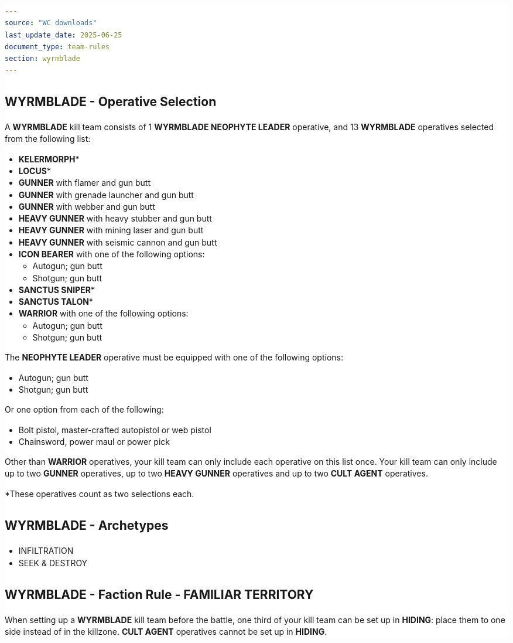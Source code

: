 ```yaml
---
source: "WC downloads"
last_update_date: 2025-06-25
document_type: team-rules
section: wyrmblade
---
```


## WYRMBLADE - Operative Selection
A **WYRMBLADE** kill team consists of 1 **WYRMBLADE NEOPHYTE LEADER** operative, and 13 **WYRMBLADE** operatives selected from the following list:

- **KELERMORPH***
- **LOCUS***
- **GUNNER** with flamer and gun butt
- **GUNNER** with grenade launcher and gun butt
- **GUNNER** with webber and gun butt
- **HEAVY GUNNER** with heavy stubber and gun butt
- **HEAVY GUNNER** with mining laser and gun butt
- **HEAVY GUNNER** with seismic cannon and gun butt
- **ICON BEARER** with one of the following options:
    - Autogun; gun butt
    - Shotgun; gun butt
- **SANCTUS SNIPER***
- **SANCTUS TALON***
- **WARRIOR** with one of the following options:
    - Autogun; gun butt
    - Shotgun; gun butt

The **NEOPHYTE LEADER** operative must be equipped with one of the following options:
- Autogun; gun butt
- Shotgun; gun butt

Or one option from each of the following:
- Bolt pistol, master-crafted autopistol or web pistol
- Chainsword, power maul or power pick

Other than **WARRIOR** operatives, your kill team can only include each operative on this list once. Your kill team can only include up to two **GUNNER** operatives, up to two **HEAVY GUNNER** operatives and up to two **CULT AGENT** operatives.

*These operatives count as two selections each.

## WYRMBLADE - Archetypes
- INFILTRATION
- SEEK & DESTROY

## WYRMBLADE - Faction Rule - FAMILIAR TERRITORY
When setting up a **WYRMBLADE** kill team before the battle, one third of your kill team can be set up in **HIDING**: place them to one side instead of in the killzone. **CULT AGENT** operatives cannot be set up in **HIDING**.
